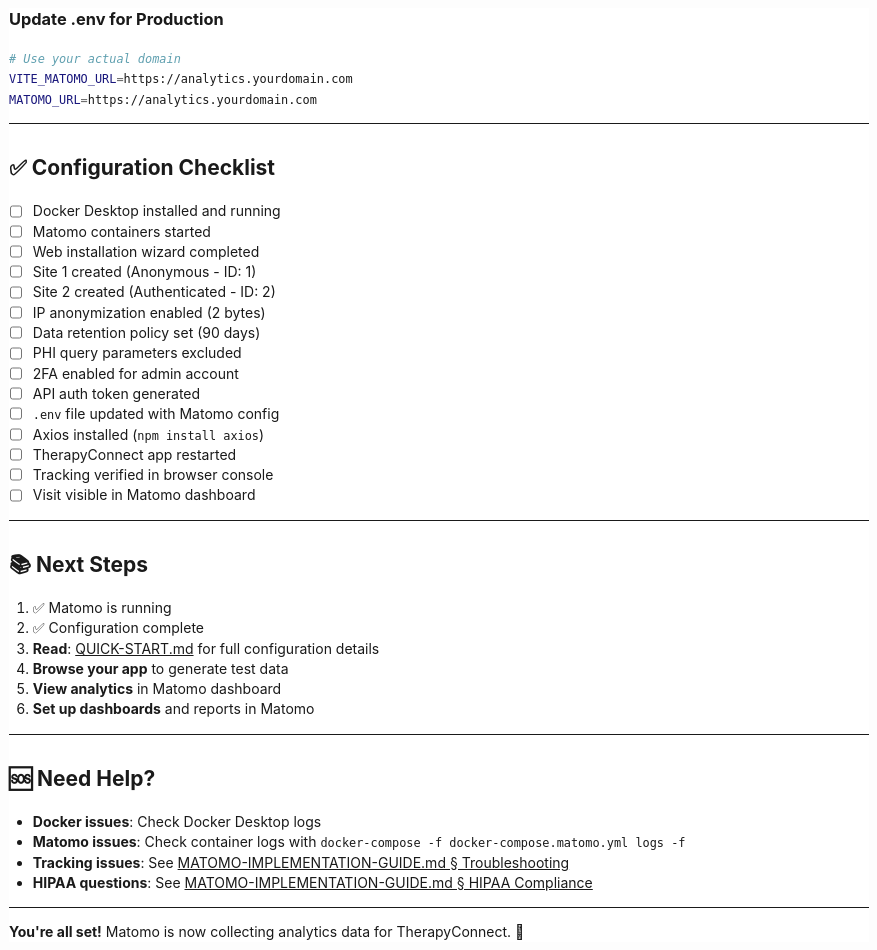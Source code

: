 
### Update .env for Production

```bash
# Use your actual domain
VITE_MATOMO_URL=https://analytics.yourdomain.com
MATOMO_URL=https://analytics.yourdomain.com
```

---

## ✅ Configuration Checklist

- [ ] Docker Desktop installed and running
- [ ] Matomo containers started
- [ ] Web installation wizard completed
- [ ] Site 1 created (Anonymous - ID: 1)
- [ ] Site 2 created (Authenticated - ID: 2)
- [ ] IP anonymization enabled (2 bytes)
- [ ] Data retention policy set (90 days)
- [ ] PHI query parameters excluded
- [ ] 2FA enabled for admin account
- [ ] API auth token generated
- [ ] `.env` file updated with Matomo config
- [ ] Axios installed (`npm install axios`)
- [ ] TherapyConnect app restarted
- [ ] Tracking verified in browser console
- [ ] Visit visible in Matomo dashboard

---

## 📚 Next Steps

1. ✅ Matomo is running
2. ✅ Configuration complete
3. **Read**: [QUICK-START.md](./QUICK-START.md) for full configuration details
4. **Browse your app** to generate test data
5. **View analytics** in Matomo dashboard
6. **Set up dashboards** and reports in Matomo

---

## 🆘 Need Help?

- **Docker issues**: Check Docker Desktop logs
- **Matomo issues**: Check container logs with `docker-compose -f docker-compose.matomo.yml logs -f`
- **Tracking issues**: See [MATOMO-IMPLEMENTATION-GUIDE.md § Troubleshooting](./MATOMO-IMPLEMENTATION-GUIDE.md#troubleshooting)
- **HIPAA questions**: See [MATOMO-IMPLEMENTATION-GUIDE.md § HIPAA Compliance](./MATOMO-IMPLEMENTATION-GUIDE.md#hipaa-compliance)

---

**You're all set!** Matomo is now collecting analytics data for TherapyConnect. 🎉
